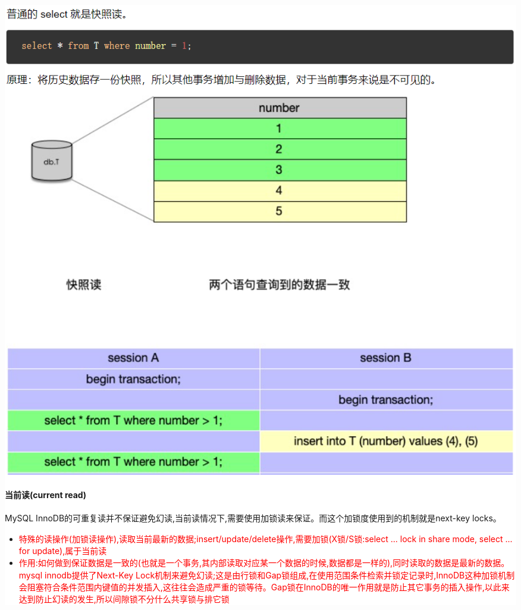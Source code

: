 ![snapshot-read](/img/snapshot-read.png "snapshot-read")

#### 当前读(current read)
MySQL InnoDB的可重复读并不保证避免幻读,当前读情况下,需要使用加锁读来保证。而这个加锁度使用到的机制就是next-key locks。
* <font color='red'>特殊的读操作(加锁读操作),读取当前最新的数据;insert/update/delete操作,需要加锁(X锁/S锁:select ... lock in share mode, select ... for update),属于当前读
* 作用:如何做到保证数据是一致的(也就是一个事务,其内部读取对应某一个数据的时候,数据都是一样的),同时读取的数据是最新的数据。mysql innodb提供了Next-Key Lock机制来避免幻读;这是由行锁和Gap锁组成,在使用范围条件检索并锁定记录时,InnoDB这种加锁机制会阻塞符合条件范围内键值的并发插入,这往往会造成严重的锁等待。Gap锁在InnoDB的唯一作用就是防止其它事务的插入操作,以此来达到防止幻读的发生,所以间隙锁不分什么共享锁与排它锁</font>
